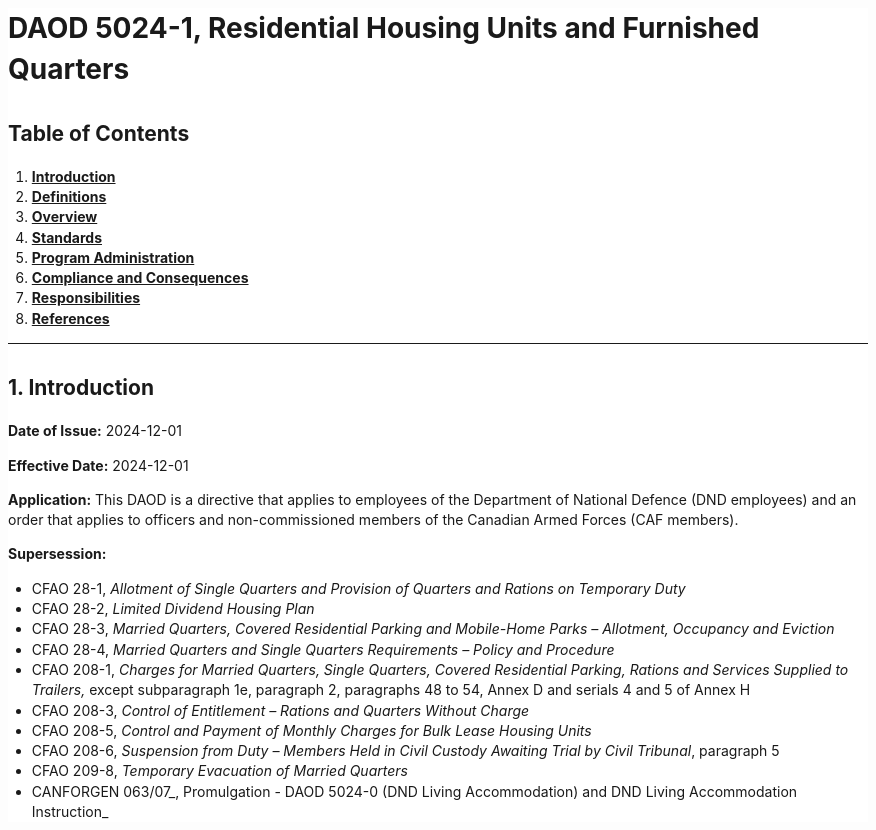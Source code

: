 DAOD 5024-1, Residential Housing Units and Furnished Quarters
=============================================================

Table of Contents
-----------------

1.  **[Introduction](https://www.canada.ca/en/department-national-defence/corporate/policies-standards/defence-administrative-orders-directives/5000-series/5024/5024-1-residential-housing-units-and-furnished-quarters.html#int)**
2.  **[Definitions](https://www.canada.ca/en/department-national-defence/corporate/policies-standards/defence-administrative-orders-directives/5000-series/5024/5024-1-residential-housing-units-and-furnished-quarters.html#def)**
3.  **[Overview](https://www.canada.ca/en/department-national-defence/corporate/policies-standards/defence-administrative-orders-directives/5000-series/5024/5024-1-residential-housing-units-and-furnished-quarters.html#ove)**
4.  **[Standards](https://www.canada.ca/en/department-national-defence/corporate/policies-standards/defence-administrative-orders-directives/5000-series/5024/5024-1-residential-housing-units-and-furnished-quarters.html#stan)**
5.  **[Program Administration](https://www.canada.ca/en/department-national-defence/corporate/policies-standards/defence-administrative-orders-directives/5000-series/5024/5024-1-residential-housing-units-and-furnished-quarters.html#pro)**
6.  **[Compliance and Consequences](https://www.canada.ca/en/department-national-defence/corporate/policies-standards/defence-administrative-orders-directives/5000-series/5024/5024-1-residential-housing-units-and-furnished-quarters.html#cc)**
7.  **[Responsibilities](https://www.canada.ca/en/department-national-defence/corporate/policies-standards/defence-administrative-orders-directives/5000-series/5024/5024-1-residential-housing-units-and-furnished-quarters.html#res)**
8.  **[References](https://www.canada.ca/en/department-national-defence/corporate/policies-standards/defence-administrative-orders-directives/5000-series/5024/5024-1-residential-housing-units-and-furnished-quarters.html#ref)**

* * *

1\. Introduction
----------------

**Date of Issue:** 2024-12-01

**Effective Date:** 2024-12-01

**Application:** This DAOD is a directive that applies to employees of the Department of National Defence (DND employees) and an order that applies to officers and non-commissioned members of the Canadian Armed Forces (CAF members).

**Supersession:**

*   CFAO 28-1, _Allotment of Single Quarters and Provision of Quarters and Rations on Temporary Duty_
*   CFAO 28-2, _Limited Dividend Housing Plan_
*   CFAO 28-3, _Married Quarters, Covered Residential Parking and Mobile-Home Parks – Allotment, Occupancy and Eviction_
*   CFAO 28-4, _Married Quarters and Single Quarters Requirements – Policy and Procedure_
*   CFAO 208-1, _Charges for Married Quarters, Single Quarters, Covered Residential Parking, Rations and Services Supplied to Trailers,_ except subparagraph 1e, paragraph 2, paragraphs 48 to 54, Annex D and serials 4 and 5 of Annex H
*   CFAO 208-3, _Control of Entitlement – Rations and Quarters Without Charge_
*   CFAO 208-5, _Control and Payment of Monthly Charges for Bulk Lease Housing Units_
*   CFAO 208-6, _Suspension from Duty – Members Held in Civil Custody Awaiting Trial by Civil Tribunal_, paragraph 5
*   CFAO 209-8, _Temporary Evacuation of Married Quarters_
*   CANFORGEN 063/07_, Promulgation - DAOD 5024-0 (DND Living Accommodation) and DND Living Accommodation Instruction_
